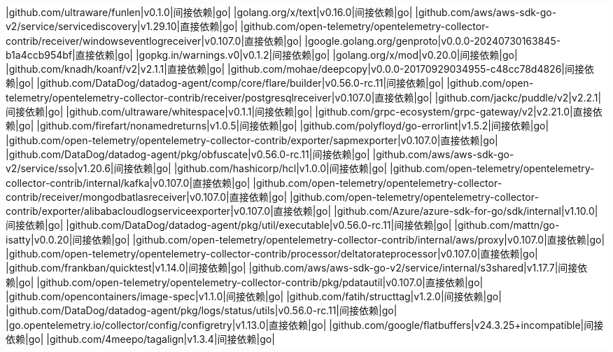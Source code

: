 |github.com/ultraware/funlen|v0.1.0|间接依赖|go|
|golang.org/x/text|v0.16.0|间接依赖|go|
|github.com/aws/aws-sdk-go-v2/service/servicediscovery|v1.29.10|直接依赖|go|
|github.com/open-telemetry/opentelemetry-collector-contrib/receiver/windowseventlogreceiver|v0.107.0|直接依赖|go|
|google.golang.org/genproto|v0.0.0-20240730163845-b1a4ccb954bf|直接依赖|go|
|gopkg.in/warnings.v0|v0.1.2|间接依赖|go|
|golang.org/x/mod|v0.20.0|间接依赖|go|
|github.com/knadh/koanf/v2|v2.1.1|直接依赖|go|
|github.com/mohae/deepcopy|v0.0.0-20170929034955-c48cc78d4826|间接依赖|go|
|github.com/DataDog/datadog-agent/comp/core/flare/builder|v0.56.0-rc.11|间接依赖|go|
|github.com/open-telemetry/opentelemetry-collector-contrib/receiver/postgresqlreceiver|v0.107.0|直接依赖|go|
|github.com/jackc/puddle/v2|v2.2.1|间接依赖|go|
|github.com/ultraware/whitespace|v0.1.1|间接依赖|go|
|github.com/grpc-ecosystem/grpc-gateway/v2|v2.21.0|直接依赖|go|
|github.com/firefart/nonamedreturns|v1.0.5|间接依赖|go|
|github.com/polyfloyd/go-errorlint|v1.5.2|间接依赖|go|
|github.com/open-telemetry/opentelemetry-collector-contrib/exporter/sapmexporter|v0.107.0|直接依赖|go|
|github.com/DataDog/datadog-agent/pkg/obfuscate|v0.56.0-rc.11|间接依赖|go|
|github.com/aws/aws-sdk-go-v2/service/sso|v1.20.6|间接依赖|go|
|github.com/hashicorp/hcl|v1.0.0|间接依赖|go|
|github.com/open-telemetry/opentelemetry-collector-contrib/internal/kafka|v0.107.0|直接依赖|go|
|github.com/open-telemetry/opentelemetry-collector-contrib/receiver/mongodbatlasreceiver|v0.107.0|直接依赖|go|
|github.com/open-telemetry/opentelemetry-collector-contrib/exporter/alibabacloudlogserviceexporter|v0.107.0|直接依赖|go|
|github.com/Azure/azure-sdk-for-go/sdk/internal|v1.10.0|间接依赖|go|
|github.com/DataDog/datadog-agent/pkg/util/executable|v0.56.0-rc.11|间接依赖|go|
|github.com/mattn/go-isatty|v0.0.20|间接依赖|go|
|github.com/open-telemetry/opentelemetry-collector-contrib/internal/aws/proxy|v0.107.0|直接依赖|go|
|github.com/open-telemetry/opentelemetry-collector-contrib/processor/deltatorateprocessor|v0.107.0|直接依赖|go|
|github.com/frankban/quicktest|v1.14.0|间接依赖|go|
|github.com/aws/aws-sdk-go-v2/service/internal/s3shared|v1.17.7|间接依赖|go|
|github.com/open-telemetry/opentelemetry-collector-contrib/pkg/pdatautil|v0.107.0|直接依赖|go|
|github.com/opencontainers/image-spec|v1.1.0|间接依赖|go|
|github.com/fatih/structtag|v1.2.0|间接依赖|go|
|github.com/DataDog/datadog-agent/pkg/logs/status/utils|v0.56.0-rc.11|间接依赖|go|
|go.opentelemetry.io/collector/config/configretry|v1.13.0|直接依赖|go|
|github.com/google/flatbuffers|v24.3.25+incompatible|间接依赖|go|
|github.com/4meepo/tagalign|v1.3.4|间接依赖|go|